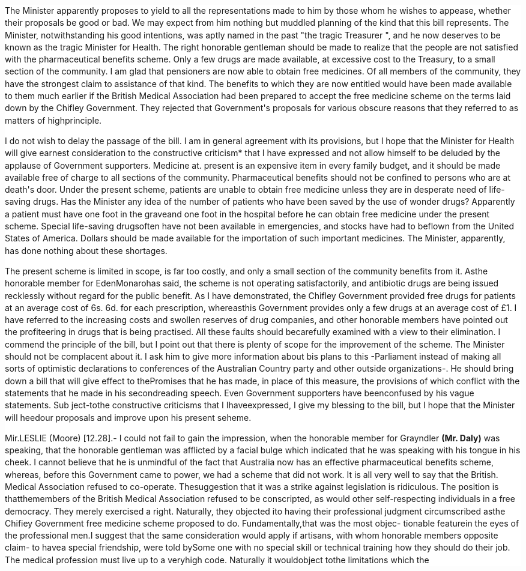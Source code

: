 The Minister apparently proposes to yield to all the representations made to him by those whom he wishes to appease, whether their proposals be good or bad. We may expect from him nothing but muddled planning of the kind that this bill represents. The Minister, notwithstanding his good intentions, was aptly named in the past "the tragic Treasurer ", and he now deserves to be known as the tragic Minister for Health. The right honorable gentleman should be made to realize that the people are not satisfied with the pharmaceutical benefits scheme. Only a few drugs are made available, at excessive cost to the Treasury, to a small section of the community. I am glad that pensioners are now able to obtain free medicines. Of all members of the community, they have the strongest claim to assistance of that kind. The benefits to which they are now entitled would have been made available to them much earlier if the British Medical Association had been prepared to accept the free medicine scheme on the terms laid down by the Chifley Government. They rejected that Government's proposals for various obscure reasons that they referred to as matters  of highprinciple. 

I do not wish to delay the  passage of  the bill. I am in general agreement  with  its provisions, but I  hope  that  the Minister  for Health will give earnest  consideration  to the constructive  criticism*  that I have expressed and not allow  himself  to be deluded by the applause  of  Government supporters. Medicine  at.  present is an expensive item in  every  family budget, and it should  be made  available free of charge to all sections of the community. Pharmaceutical  benefits  should not be confined to persons  who  are at death's door. Under the  present  scheme, patients are unable to  obtain  free medicine unless they are in desperate need of life-saving drugs.  Has the  Minister any idea of the number  of  patients who have been saved by  the  use of wonder drugs? Apparently a patient must have one foot in the  graveand  one foot in the hospital  before he  can obtain free medicine under  the  present scheme. Special life-saving  drugsoften  have not been available  in  emergencies, and stocks have had  to beflown  from the United States of America. Dollars should be made available  for the  importation of such important medicines. The Minister, apparently, has  done  nothing about these shortages. 

The present scheme is limited in  scope,  is far too costly, and only a small section of the community benefits from  it. Asthe  honorable member for EdenMonarohas said, the scheme is not operating satisfactorily, and antibiotic drugs  are  being issued recklessly without regard  for  the public benefit. As I have demonstrated, the Chifley Government  provided  free drugs for patients at an average  cost of  6s. 6d. for each prescription,  whereasthis  Government provides only  a few  drugs at an average cost  of  £1. I have  referred  to the increasing costs and  swollen  reserves of drug companies, and  other  honorable members have pointed  out the  profiteering in drugs that is  being  practised. All these faults should  becarefully  examined  with  a view to  their  elimination. I commend the  principle of  the bill, but I point out that  there is  plenty  of  scope  for  the improvement  of  the scheme. The Minister should  not be  complacent about it. I ask  him to give more information about bis plans to this -Parliament instead of making all sorts of optimistic declarations to conferences of the Australian Country party and other outside organizations-. He should bring down a bill that will give effect to thePromises that he has made, in place of this measure, the provisions of which conflict with the statements that he made in his secondreading speech. Even Government supporters have beenconfused by his vague statements. Sub ject-tothe constructive criticisms that I Ihaveexpressed, I give my blessing to the bill, but I hope that the Minister will heedour proposals and improve upon his present seheme. 

Mir.LESLIE (Moore) [12.28].- I could not fail to gain the impression, when the honorable member for Grayndler  **(Mr. Daly)**  was speaking, that the honorable gentleman was afflicted by a facial bulge which indicated that he was speaking with his tongue in his cheek. I cannot believe that he is unmindful of the fact that Australia now has an effective pharmaceutical benefits scheme, whereas, before this Government came to power, we had a scheme that did not work. It is all very well to say that the British. Medical Association refused to co-operate. Thesuggestion that it was a strike against legislation is ridiculous. The position is thatthemembers of the British Medical Association refused to be conscripted, as would other self-respecting individuals in a free democracy. They merely exercised a right. Naturally, they objected ito having their professional judgment circumscribed asthe Chifiey Government free medicine scheme proposed to do. Fundamentally,that was the most objec-   tionable featurein the eyes of the professional men.I suggest that the same consideration would apply if artisans, with whom honorable members opposite claim- to havea special friendship, were told bySome one with no special skill or    technical training how they should do their job. The medical profession must live up to a veryhigh code. Naturally it wouldobject tothe limitations which the 
